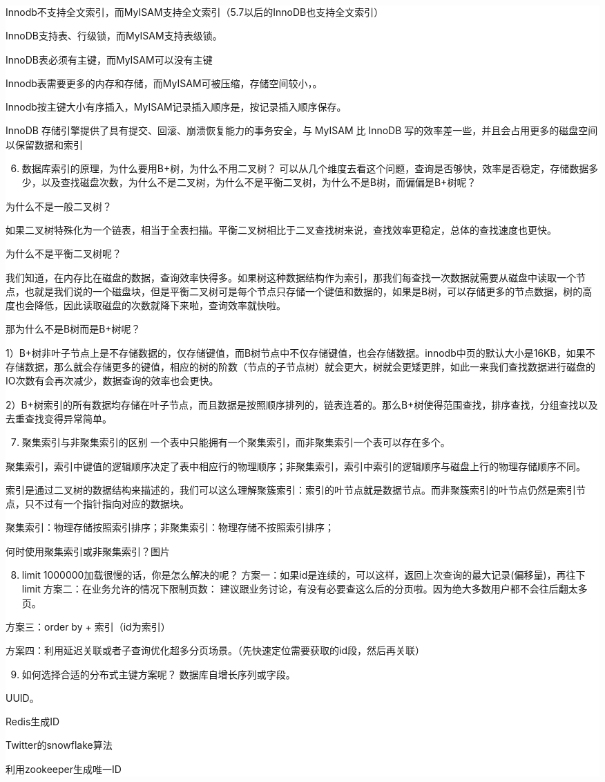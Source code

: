 Innodb不支持全文索引，而MyISAM支持全文索引（5.7以后的InnoDB也支持全文索引）

InnoDB支持表、行级锁，而MyISAM支持表级锁。

InnoDB表必须有主键，而MyISAM可以没有主键

Innodb表需要更多的内存和存储，而MyISAM可被压缩，存储空间较小，。

Innodb按主键大小有序插入，MyISAM记录插入顺序是，按记录插入顺序保存。

InnoDB 存储引擎提供了具有提交、回滚、崩溃恢复能力的事务安全，与 MyISAM 比 InnoDB 写的效率差一些，并且会占用更多的磁盘空间以保留数据和索引

6. 数据库索引的原理，为什么要用B+树，为什么不用二叉树？
可以从几个维度去看这个问题，查询是否够快，效率是否稳定，存储数据多少，以及查找磁盘次数，为什么不是二叉树，为什么不是平衡二叉树，为什么不是B树，而偏偏是B+树呢？

为什么不是一般二叉树？

如果二叉树特殊化为一个链表，相当于全表扫描。平衡二叉树相比于二叉查找树来说，查找效率更稳定，总体的查找速度也更快。

为什么不是平衡二叉树呢？

我们知道，在内存比在磁盘的数据，查询效率快得多。如果树这种数据结构作为索引，那我们每查找一次数据就需要从磁盘中读取一个节点，也就是我们说的一个磁盘块，但是平衡二叉树可是每个节点只存储一个键值和数据的，如果是B树，可以存储更多的节点数据，树的高度也会降低，因此读取磁盘的次数就降下来啦，查询效率就快啦。

那为什么不是B树而是B+树呢？

1）B+树非叶子节点上是不存储数据的，仅存储键值，而B树节点中不仅存储键值，也会存储数据。innodb中页的默认大小是16KB，如果不存储数据，那么就会存储更多的键值，相应的树的阶数（节点的子节点树）就会更大，树就会更矮更胖，如此一来我们查找数据进行磁盘的IO次数有会再次减少，数据查询的效率也会更快。

2）B+树索引的所有数据均存储在叶子节点，而且数据是按照顺序排列的，链表连着的。那么B+树使得范围查找，排序查找，分组查找以及去重查找变得异常简单。

7. 聚集索引与非聚集索引的区别
一个表中只能拥有一个聚集索引，而非聚集索引一个表可以存在多个。

聚集索引，索引中键值的逻辑顺序决定了表中相应行的物理顺序；非聚集索引，索引中索引的逻辑顺序与磁盘上行的物理存储顺序不同。

索引是通过二叉树的数据结构来描述的，我们可以这么理解聚簇索引：索引的叶节点就是数据节点。而非聚簇索引的叶节点仍然是索引节点，只不过有一个指针指向对应的数据块。

聚集索引：物理存储按照索引排序；非聚集索引：物理存储不按照索引排序；

何时使用聚集索引或非聚集索引？图片

8. limit 1000000加载很慢的话，你是怎么解决的呢？
方案一：如果id是连续的，可以这样，返回上次查询的最大记录(偏移量)，再往下limit
方案二：在业务允许的情况下限制页数：
建议跟业务讨论，有没有必要查这么后的分页啦。因为绝大多数用户都不会往后翻太多页。

方案三：order by + 索引（id为索引）


方案四：利用延迟关联或者子查询优化超多分页场景。（先快速定位需要获取的id段，然后再关联）


9. 如何选择合适的分布式主键方案呢？
数据库自增长序列或字段。

UUID。

Redis生成ID

Twitter的snowflake算法

利用zookeeper生成唯一ID
